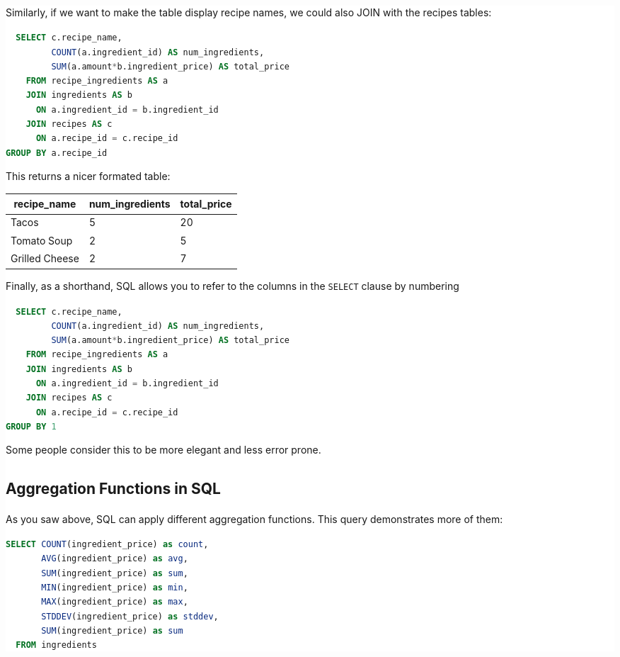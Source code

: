 Similarly, if we want to make the table display recipe names,
we could also JOIN with the recipes tables:

```sql
  SELECT c.recipe_name,
         COUNT(a.ingredient_id) AS num_ingredients,
         SUM(a.amount*b.ingredient_price) AS total_price
    FROM recipe_ingredients AS a
    JOIN ingredients AS b
      ON a.ingredient_id = b.ingredient_id
    JOIN recipes AS c
      ON a.recipe_id = c.recipe_id
GROUP BY a.recipe_id
```

This returns a nicer formated table:

| recipe_name    | num_ingredients | total_price |
| -------------- | --------------- | ----------- |
| Tacos          | 5               | 20          |
| Tomato Soup    | 2               | 5           |
| Grilled Cheese | 2               | 7           |

Finally, as a shorthand, SQL allows you to
refer to the columns in the `SELECT`
clause by numbering

```sql
  SELECT c.recipe_name,
         COUNT(a.ingredient_id) AS num_ingredients,
         SUM(a.amount*b.ingredient_price) AS total_price
    FROM recipe_ingredients AS a
    JOIN ingredients AS b
      ON a.ingredient_id = b.ingredient_id
    JOIN recipes AS c
      ON a.recipe_id = c.recipe_id
GROUP BY 1
```

Some people consider this to be more elegant
and less error prone.

## Aggregation Functions in SQL

As you saw above, SQL can apply different
aggregation functions. This query demonstrates
more of them:

```sql
SELECT COUNT(ingredient_price) as count,
       AVG(ingredient_price) as avg,
       SUM(ingredient_price) as sum,
       MIN(ingredient_price) as min,
       MAX(ingredient_price) as max,
       STDDEV(ingredient_price) as stddev,
       SUM(ingredient_price) as sum
  FROM ingredients
```
